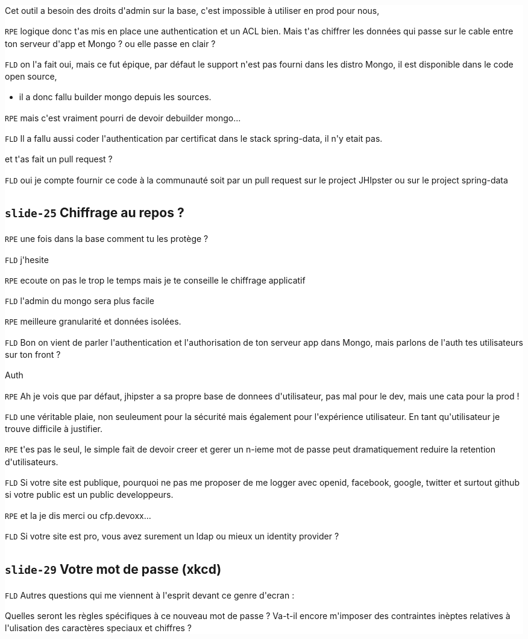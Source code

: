Cet outil a besoin des droits d'admin sur la base, c'est impossible à utiliser en prod pour nous,

`RPE` logique donc t'as mis en place une authentication et un ACL bien. Mais t'as chiffrer les données qui passe sur le cable entre ton serveur d'app et Mongo ? ou elle passe en clair ?

`FLD` on l'a fait oui, mais ce fut épique, par défaut le support n'est pas fourni dans les distro Mongo, il est disponible dans le code open source,

* il a donc fallu builder mongo depuis les sources.

`RPE` mais c'est vraiment pourri de devoir debuilder mongo...

`FLD` Il a fallu aussi coder l'authentication par certificat dans le stack spring-data, il n'y etait pas.

et t'as fait un pull request ?

`FLD` oui je compte fournir ce code à la communauté soit par un pull request sur le project JHIpster ou sur le project spring-data

`slide-25` Chiffrage au repos ?
-------

`RPE` une fois dans la base comment tu les protège ?

`FLD` j'hesite

`RPE` ecoute on pas le trop le temps mais je te conseille le chiffrage applicatif

`FLD` l'admin du mongo sera plus facile

`RPE` meilleure granularité et   données isolées.

`FLD` Bon on vient de parler l'authentication et l'authorisation de ton serveur app dans Mongo, mais parlons de l'auth tes utilisateurs sur ton front ?

Auth

`RPE` Ah je vois que par défaut, jhipster a sa propre base de donnees d'utilisateur, pas mal pour le dev, mais une cata pour la prod !

`FLD` une véritable plaie, non seuleument pour la sécurité mais également pour l'expérience utilisateur.
En tant qu'utilisateur je trouve difficile à justifier.

`RPE` t'es pas le seul, le simple fait de devoir creer et gerer un n-ieme mot de passe peut dramatiquement reduire la retention d'utilisateurs.

`FLD` Si votre site est publique, pourquoi ne pas me proposer de me logger avec openid, facebook, google, twitter et surtout github si votre public est un public developpeurs.

`RPE` et la je dis merci ou cfp.devoxx...

`FLD` Si votre site est pro, vous avez surement un ldap ou mieux un identity provider ?

`slide-29` Votre mot de passe (xkcd)
--------

`FLD` Autres questions qui me viennent à l'esprit devant ce genre d'ecran :

Quelles seront les règles spécifiques à ce nouveau mot de passe ?
Va-t-il encore m'imposer des contraintes inèptes relatives à l'ulisation des caractères speciaux et
chiffres ?
